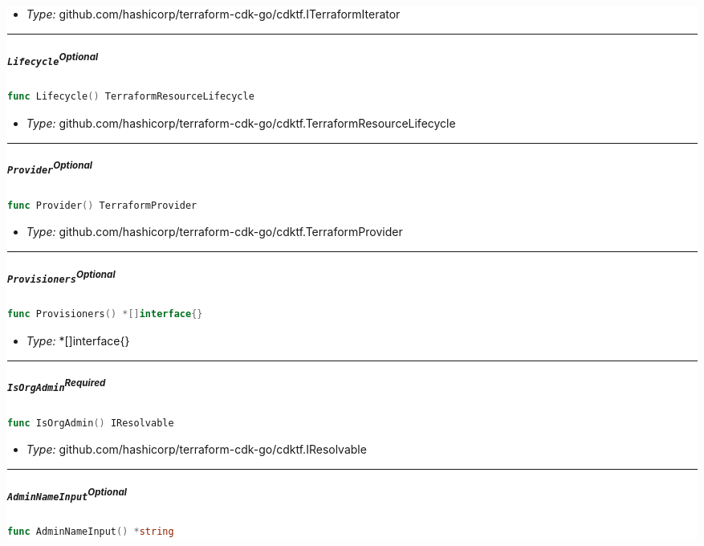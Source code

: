 - *Type:* github.com/hashicorp/terraform-cdk-go/cdktf.ITerraformIterator

---

##### `Lifecycle`<sup>Optional</sup> <a name="Lifecycle" id="@cdktf/provider-snowflake.account.Account.property.lifecycle"></a>

```go
func Lifecycle() TerraformResourceLifecycle
```

- *Type:* github.com/hashicorp/terraform-cdk-go/cdktf.TerraformResourceLifecycle

---

##### `Provider`<sup>Optional</sup> <a name="Provider" id="@cdktf/provider-snowflake.account.Account.property.provider"></a>

```go
func Provider() TerraformProvider
```

- *Type:* github.com/hashicorp/terraform-cdk-go/cdktf.TerraformProvider

---

##### `Provisioners`<sup>Optional</sup> <a name="Provisioners" id="@cdktf/provider-snowflake.account.Account.property.provisioners"></a>

```go
func Provisioners() *[]interface{}
```

- *Type:* *[]interface{}

---

##### `IsOrgAdmin`<sup>Required</sup> <a name="IsOrgAdmin" id="@cdktf/provider-snowflake.account.Account.property.isOrgAdmin"></a>

```go
func IsOrgAdmin() IResolvable
```

- *Type:* github.com/hashicorp/terraform-cdk-go/cdktf.IResolvable

---

##### `AdminNameInput`<sup>Optional</sup> <a name="AdminNameInput" id="@cdktf/provider-snowflake.account.Account.property.adminNameInput"></a>

```go
func AdminNameInput() *string
```
